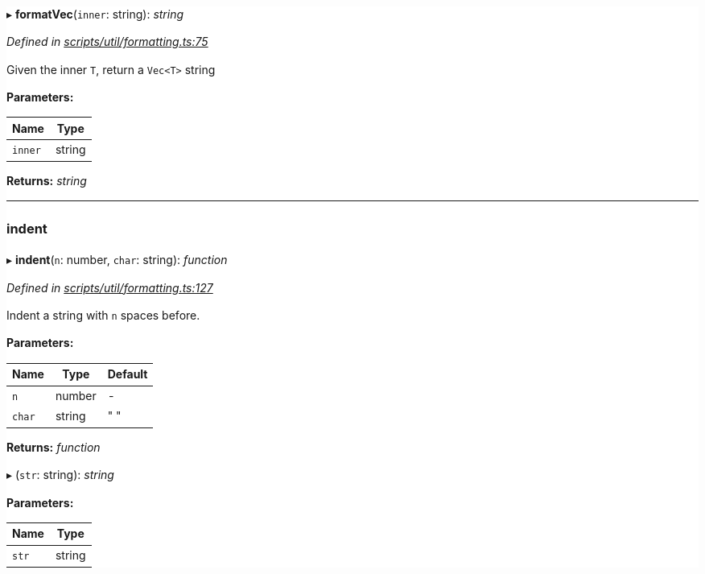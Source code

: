 ▸ **formatVec**(`inner`: string): *string*

*Defined in [scripts/util/formatting.ts:75](https://github.com/polkadot-js/api/blob/155fd0f8b1/packages/types/src/scripts/util/formatting.ts#L75)*

Given the inner `T`, return a `Vec<T>` string

**Parameters:**

Name | Type |
------ | ------ |
`inner` | string |

**Returns:** *string*

___

###  indent

▸ **indent**(`n`: number, `char`: string): *function*

*Defined in [scripts/util/formatting.ts:127](https://github.com/polkadot-js/api/blob/155fd0f8b1/packages/types/src/scripts/util/formatting.ts#L127)*

Indent a string with `n` spaces before.

**Parameters:**

Name | Type | Default |
------ | ------ | ------ |
`n` | number | - |
`char` | string | " " |

**Returns:** *function*

▸ (`str`: string): *string*

**Parameters:**

Name | Type |
------ | ------ |
`str` | string |
